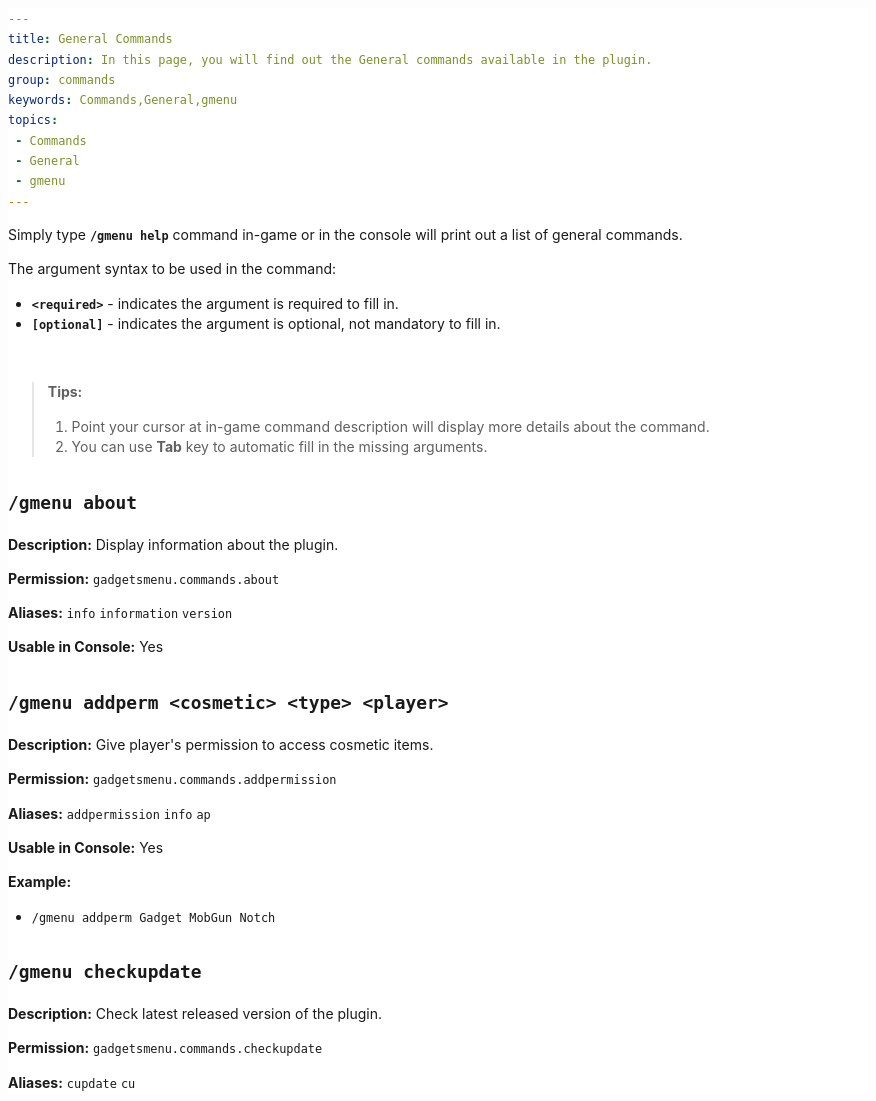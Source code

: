 ```yaml
---
title: General Commands
description: In this page, you will find out the General commands available in the plugin.
group: commands
keywords: Commands,General,gmenu
topics:
 - Commands
 - General
 - gmenu
---
```


Simply type **`/gmenu help`** command in-game or in the console will print out a list of general commands.

The argument syntax to be used in the command:
- **`<required>`** - indicates the argument is required to fill in.
- **`[optional]`** - indicates the argument is optional, not mandatory to fill in.

<br>

> **Tips:**
> 1. Point your cursor at in-game command description will display more details about the command.
> 2. You can use **Tab** key to automatic fill in the missing arguments.

## `/gmenu about`

**Description:** Display information about the plugin.

**Permission:** `gadgetsmenu.commands.about`

**Aliases:** `info` `information` `version`

**Usable in Console:** Yes

## `/gmenu addperm <cosmetic> <type> <player>`

**Description:** Give player's permission to access cosmetic items.

**Permission:** `gadgetsmenu.commands.addpermission`

**Aliases:** `addpermission` `info` `ap`

**Usable in Console:** Yes

**Example:**
- `/gmenu addperm Gadget MobGun Notch`

## `/gmenu checkupdate`

**Description:** Check latest released version of the plugin.

**Permission:** `gadgetsmenu.commands.checkupdate`

**Aliases:** `cupdate` `cu`
